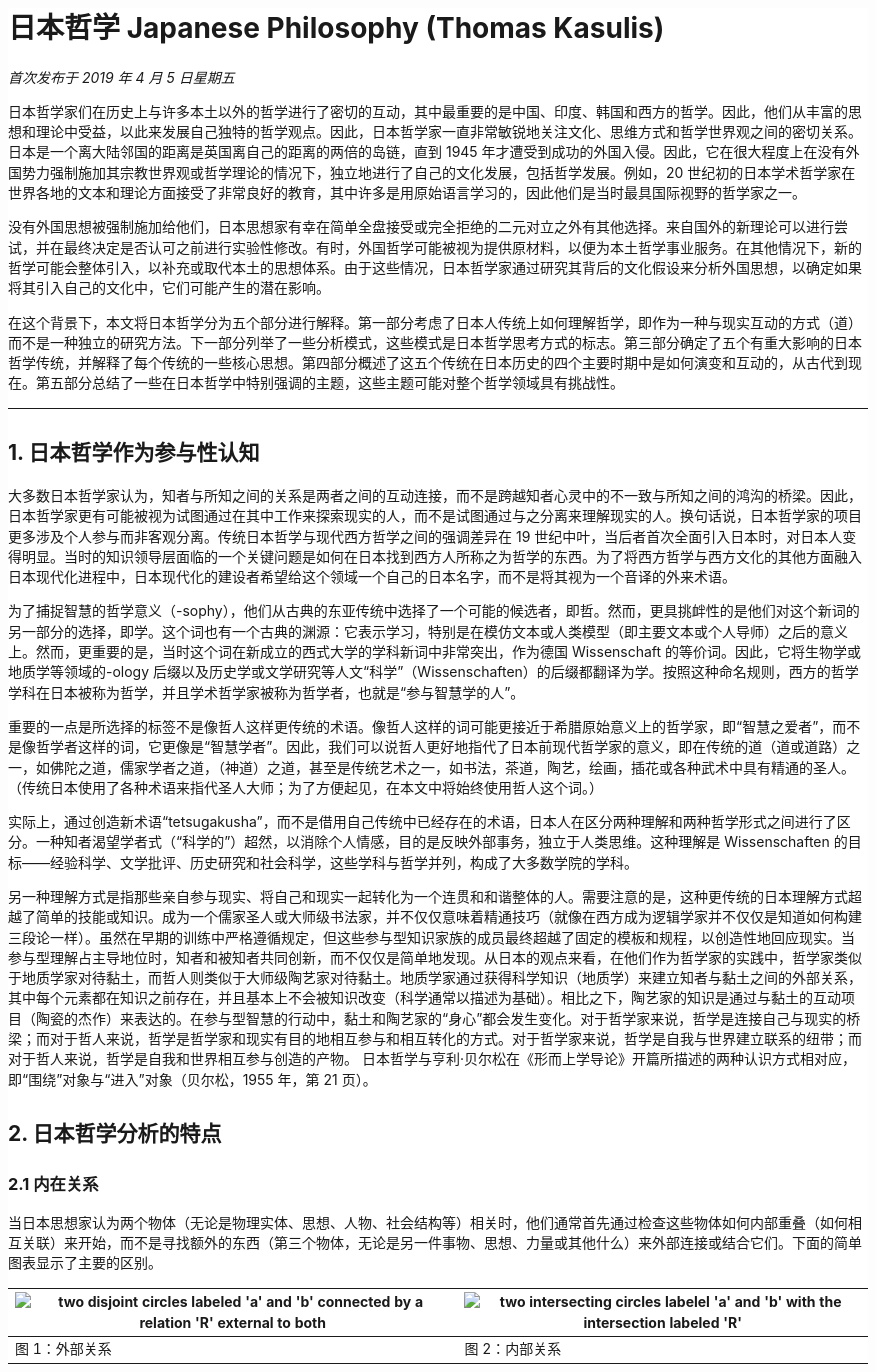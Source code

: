 # 日本哲学 Japanese Philosophy (Thomas Kasulis)

*首次发布于 2019 年 4 月 5 日星期五*

日本哲学家们在历史上与许多本土以外的哲学进行了密切的互动，其中最重要的是中国、印度、韩国和西方的哲学。因此，他们从丰富的思想和理论中受益，以此来发展自己独特的哲学观点。因此，日本哲学家一直非常敏锐地关注文化、思维方式和哲学世界观之间的密切关系。日本是一个离大陆邻国的距离是英国离自己的距离的两倍的岛链，直到 1945 年才遭受到成功的外国入侵。因此，它在很大程度上在没有外国势力强制施加其宗教世界观或哲学理论的情况下，独立地进行了自己的文化发展，包括哲学发展。例如，20 世纪初的日本学术哲学家在世界各地的文本和理论方面接受了非常良好的教育，其中许多是用原始语言学习的，因此他们是当时最具国际视野的哲学家之一。

没有外国思想被强制施加给他们，日本思想家有幸在简单全盘接受或完全拒绝的二元对立之外有其他选择。来自国外的新理论可以进行尝试，并在最终决定是否认可之前进行实验性修改。有时，外国哲学可能被视为提供原材料，以便为本土哲学事业服务。在其他情况下，新的哲学可能会整体引入，以补充或取代本土的思想体系。由于这些情况，日本哲学家通过研究其背后的文化假设来分析外国思想，以确定如果将其引入自己的文化中，它们可能产生的潜在影响。

在这个背景下，本文将日本哲学分为五个部分进行解释。第一部分考虑了日本人传统上如何理解哲学，即作为一种与现实互动的方式（道）而不是一种独立的研究方法。下一部分列举了一些分析模式，这些模式是日本哲学思考方式的标志。第三部分确定了五个有重大影响的日本哲学传统，并解释了每个传统的一些核心思想。第四部分概述了这五个传统在日本历史的四个主要时期中是如何演变和互动的，从古代到现在。第五部分总结了一些在日本哲学中特别强调的主题，这些主题可能对整个哲学领域具有挑战性。

---

## 1. 日本哲学作为参与性认知

大多数日本哲学家认为，知者与所知之间的关系是两者之间的互动连接，而不是跨越知者心灵中的不一致与所知之间的鸿沟的桥梁。因此，日本哲学家更有可能被视为试图通过在其中工作来探索现实的人，而不是试图通过与之分离来理解现实的人。换句话说，日本哲学家的项目更多涉及个人参与而非客观分离。传统日本哲学与现代西方哲学之间的强调差异在 19 世纪中叶，当后者首次全面引入日本时，对日本人变得明显。当时的知识领导层面临的一个关键问题是如何在日本找到西方人所称之为哲学的东西。为了将西方哲学与西方文化的其他方面融入日本现代化进程中，日本现代化的建设者希望给这个领域一个自己的日本名字，而不是将其视为一个音译的外来术语。

为了捕捉智慧的哲学意义（-sophy），他们从古典的东亚传统中选择了一个可能的候选者，即哲。然而，更具挑衅性的是他们对这个新词的另一部分的选择，即学。这个词也有一个古典的渊源：它表示学习，特别是在模仿文本或人类模型（即主要文本或个人导师）之后的意义上。然而，更重要的是，当时这个词在新成立的西式大学的学科新词中非常突出，作为德国 Wissenschaft 的等价词。因此，它将生物学或地质学等领域的-ology 后缀以及历史学或文学研究等人文“科学”（Wissenschaften）的后缀都翻译为学。按照这种命名规则，西方的哲学学科在日本被称为哲学，并且学术哲学家被称为哲学者，也就是“参与智慧学的人”。

重要的一点是所选择的标签不是像哲人这样更传统的术语。像哲人这样的词可能更接近于希腊原始意义上的哲学家，即“智慧之爱者”，而不是像哲学者这样的词，它更像是“智慧学者”。因此，我们可以说哲人更好地指代了日本前现代哲学家的意义，即在传统的道（道或道路）之一，如佛陀之道，儒家学者之道，（神道）之道，甚至是传统艺术之一，如书法，茶道，陶艺，绘画，插花或各种武术中具有精通的圣人。 （传统日本使用了各种术语来指代圣人大师；为了方便起见，在本文中将始终使用哲人这个词。）

实际上，通过创造新术语“tetsugakusha”，而不是借用自己传统中已经存在的术语，日本人在区分两种理解和两种哲学形式之间进行了区分。一种知者渴望学者式（“科学的”）超然，以消除个人情感，目的是反映外部事务，独立于人类思维。这种理解是 Wissenschaften 的目标——经验科学、文学批评、历史研究和社会科学，这些学科与哲学并列，构成了大多数学院的学科。

另一种理解方式是指那些亲自参与现实、将自己和现实一起转化为一个连贯和和谐整体的人。需要注意的是，这种更传统的日本理解方式超越了简单的技能或知识。成为一个儒家圣人或大师级书法家，并不仅仅意味着精通技巧（就像在西方成为逻辑学家并不仅仅是知道如何构建三段论一样）。虽然在早期的训练中严格遵循规定，但这些参与型知识家族的成员最终超越了固定的模板和规程，以创造性地回应现实。当参与型理解占主导地位时，知者和被知者共同创新，而不仅仅是简单地发现。从日本的观点来看，在他们作为哲学家的实践中，哲学家类似于地质学家对待黏土，而哲人则类似于大师级陶艺家对待黏土。地质学家通过获得科学知识（地质学）来建立知者与黏土之间的外部关系，其中每个元素都在知识之前存在，并且基本上不会被知识改变（科学通常以描述为基础）。相比之下，陶艺家的知识是通过与黏土的互动项目（陶瓷的杰作）来表达的。在参与型智慧的行动中，黏土和陶艺家的“身心”都会发生变化。对于哲学家来说，哲学是连接自己与现实的桥梁；而对于哲人来说，哲学是哲学家和现实有目的地相互参与和相互转化的方式。对于哲学家来说，哲学是自我与世界建立联系的纽带；而对于哲人来说，哲学是自我和世界相互参与创造的产物。 日本哲学与亨利·贝尔松在《形而上学导论》开篇所描述的两种认识方式相对应，即“围绕”对象与“进入”对象（贝尔松，1955 年，第 21 页）。

## 2. 日本哲学分析的特点

### 2.1 内在关系

当日本思想家认为两个物体（无论是物理实体、思想、人物、社会结构等）相关时，他们通常首先通过检查这些物体如何内部重叠（如何相互关联）来开始，而不是寻找额外的东西（第三个物体，无论是另一件事物、思想、力量或其他什么）来外部连接或结合它们。下面的简单图表显示了主要的区别。

| ![two disjoint circles labeled 'a' and 'b' connected by a relation 'R' external to both](https://plato.stanford.edu/entries/japanese-philosophy/fig1.png) | ![two intersecting circles labelel 'a' and 'b' with the intersection labeled 'R'](https://plato.stanford.edu/entries/japanese-philosophy/fig2.png) |
| ---------------------------------------------------------------------------------------------------------------------------------------------------------- | --------------------------------------------------------------------------------------------------------------------------------------------------- |
| 图 1：外部关系                                                                                                                                           | 图 2：内部关系                                                                                                                                    |
